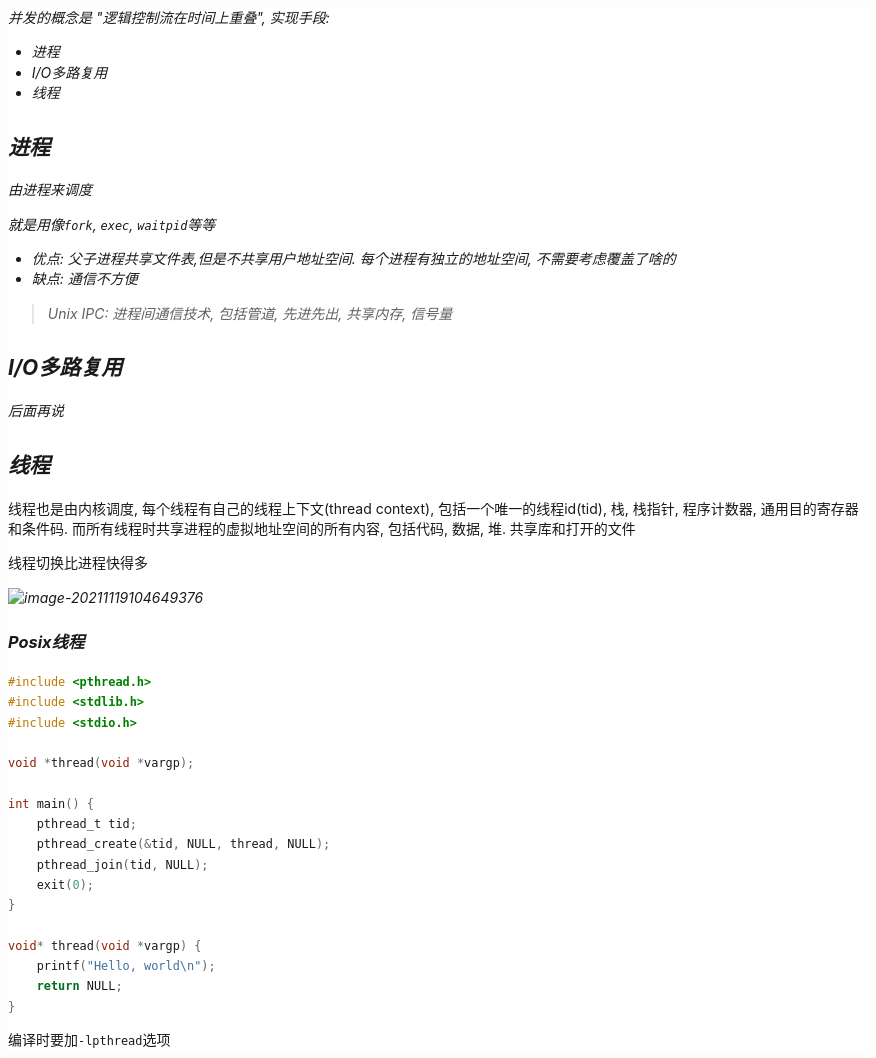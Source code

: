 *并发的概念是 "逻辑控制流在时间上重叠", 实现手段:*

* *进程*
* *I/O多路复用*
* *线程*

## *进程*

*由进程来调度*

*就是用像`fork`, `exec`, `waitpid`等等*

* *优点: 父子进程共享文件表,但是不共享用户地址空间. 每个进程有独立的地址空间, 不需要考虑覆盖了啥的*
* *缺点: 通信不方便*

> *Unix IPC: 进程间通信技术, 包括管道, 先进先出, 共享内存, 信号量*

## *I/O多路复用*

*后面再说*

## *线程*

线程也是由内核调度, 每个线程有自己的线程上下文(thread context), 包括一个唯一的线程id(tid), 栈, 栈指针, 程序计数器, 通用目的寄存器和条件码. 而所有线程时共享进程的虚拟地址空间的所有内容, 包括代码, 数据, 堆. 共享库和打开的文件

线程切换比进程快得多

*![image-20211119104649376](https://gitee.com/oldataraxia/pic-bad/raw/master/img/image-20211119104649376.png)*

### *Posix线程*

```c
#include <pthread.h>
#include <stdlib.h>
#include <stdio.h>

void *thread(void *vargp);

int main() {
    pthread_t tid;
    pthread_create(&tid, NULL, thread, NULL);
    pthread_join(tid, NULL);
    exit(0);
}

void* thread(void *vargp) {
    printf("Hello, world\n");
    return NULL;
}
```

编译时要加`-lpthread`选项
